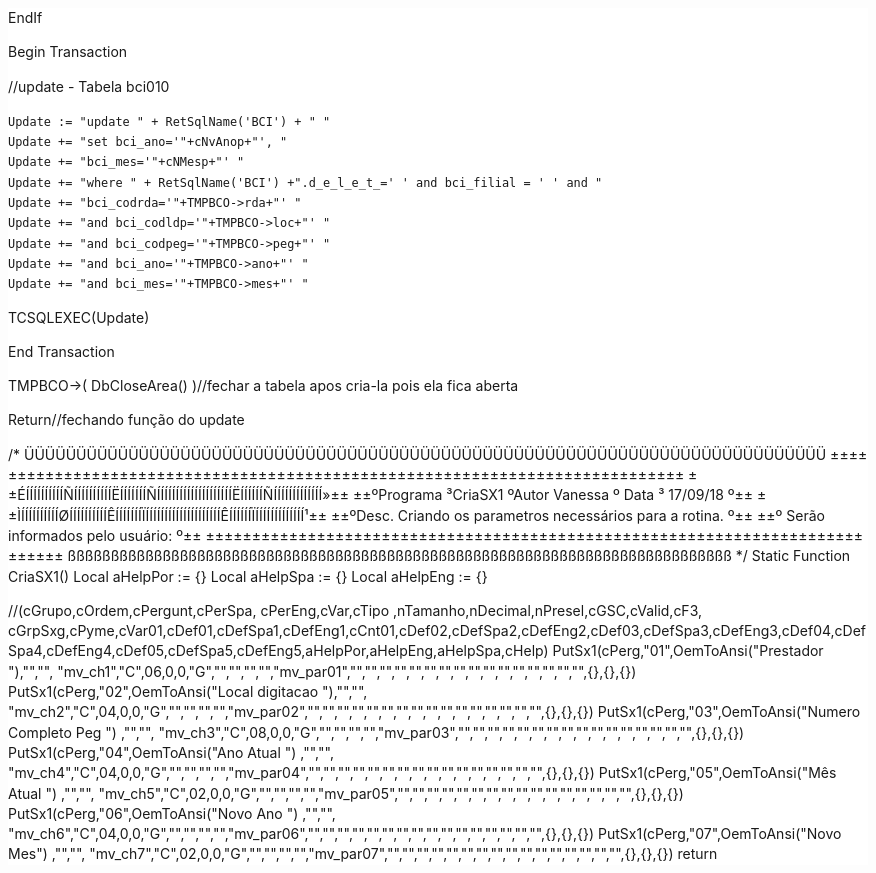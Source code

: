  EndIf 

  Begin Transaction  

  //update - Tabela bci010

    Update := "update " + RetSqlName('BCI') + " "
    Update += "set bci_ano='"+cNvAnop+"', "
    Update += "bci_mes='"+cNMesp+"' "
    Update += "where " + RetSqlName('BCI') +".d_e_l_e_t_=' ' and bci_filial = ' ' and "  
    Update += "bci_codrda='"+TMPBCO->rda+"' "
    Update += "and bci_codldp='"+TMPBCO->loc+"' "
    Update += "and bci_codpeg='"+TMPBCO->peg+"' "
    Update += "and bci_ano='"+TMPBCO->ano+"' "
    Update += "and bci_mes='"+TMPBCO->mes+"' "

   TCSQLEXEC(Update) 

  End Transaction  


TMPBCO->( DbCloseArea() )//fechar a tabela apos cria-la pois ela fica aberta 


Return//fechando função do update

/*
ÜÜÜÜÜÜÜÜÜÜÜÜÜÜÜÜÜÜÜÜÜÜÜÜÜÜÜÜÜÜÜÜÜÜÜÜÜÜÜÜÜÜÜÜÜÜÜÜÜÜÜÜÜÜÜÜÜÜÜÜÜÜÜÜÜÜÜÜÜÜÜÜÜÜÜÜÜ
±±±±±±±±±±±±±±±±±±±±±±±±±±±±±±±±±±±±±±±±±±±±±±±±±±±±±±±±±±±±±±±±±±±±±±±±±±±±±
±±ÉÍÍÍÍÍÍÍÍÍÍÑÍÍÍÍÍÍÍÍÍÍËÍÍÍÍÍÍÍÑÍÍÍÍÍÍÍÍÍÍÍÍÍÍÍÍÍÍÍÍËÍÍÍÍÍÍÑÍÍÍÍÍÍÍÍÍÍÍÍÍ»±±
±±ºPrograma  ³CriaSX1   ºAutor  Vanessa          º Data ³  17/09/18       º±±
±±ÌÍÍÍÍÍÍÍÍÍÍØÍÍÍÍÍÍÍÍÍÍÊÍÍÍÍÍÍÍÏÍÍÍÍÍÍÍÍÍÍÍÍÍÍÍÍÍÍÍÍÊÍÍÍÍÍÍÏÍÍÍÍÍÍÍÍÍÍÍÍÍ¹±±
±±ºDesc.  Criando os parametros necessários para a rotina.          º±±
±±º          Serão informados pelo usuário:                            º±±
±±±±±±±±±±±±±±±±±±±±±±±±±±±±±±±±±±±±±±±±±±±±±±±±±±±±±±±±±±±±±±±±±±±±±±±±±±±±±
ßßßßßßßßßßßßßßßßßßßßßßßßßßßßßßßßßßßßßßßßßßßßßßßßßßßßßßßßßßßßßßßßßßßßßßßßßßßßß
*/ 
Static Function CriaSX1()
Local aHelpPor := {}
Local aHelpSpa := {}
Local aHelpEng := {}  

//(cGrupo,cOrdem,cPergunt,cPerSpa, cPerEng,cVar,cTipo ,nTamanho,nDecimal,nPresel,cGSC,cValid,cF3, cGrpSxg,cPyme,cVar01,cDef01,cDefSpa1,cDefEng1,cCnt01,cDef02,cDefSpa2,cDefEng2,cDef03,cDefSpa3,cDefEng3,cDef04,cDefSpa4,cDefEng4,cDef05,cDefSpa5,cDefEng5,aHelpPor,aHelpEng,aHelpSpa,cHelp)
PutSx1(cPerg,"01",OemToAnsi("Prestador "),"","", "mv_ch1","C",06,0,0,"G","","","","","mv_par01","","","","","","","","","","","","","","","","",{},{},{}) 
PutSx1(cPerg,"02",OemToAnsi("Local digitacao "),"","", "mv_ch2","C",04,0,0,"G","","","","","mv_par02","","","","","","","","","","","","","","","","",{},{},{}) 
PutSx1(cPerg,"03",OemToAnsi("Numero Completo Peg ") ,"","", "mv_ch3","C",08,0,0,"G","","","","","mv_par03","","","","","","","","","","","","","","","","",{},{},{}) 
PutSx1(cPerg,"04",OemToAnsi("Ano Atual ") ,"","", "mv_ch4","C",04,0,0,"G","","","","","mv_par04","","","","","","","","","","","","","","","","",{},{},{})
PutSx1(cPerg,"05",OemToAnsi("Mês Atual ") ,"","", "mv_ch5","C",02,0,0,"G","","","","","mv_par05","","","","","","","","","","","","","","","","",{},{},{})
PutSx1(cPerg,"06",OemToAnsi("Novo Ano ") ,"","", "mv_ch6","C",04,0,0,"G","","","","","mv_par06","","","","","","","","","","","","","","","","",{},{},{})
PutSx1(cPerg,"07",OemToAnsi("Novo Mes") ,"","", "mv_ch7","C",02,0,0,"G","","","","","mv_par07","","","","","","","","","","","","","","","","",{},{},{})
return